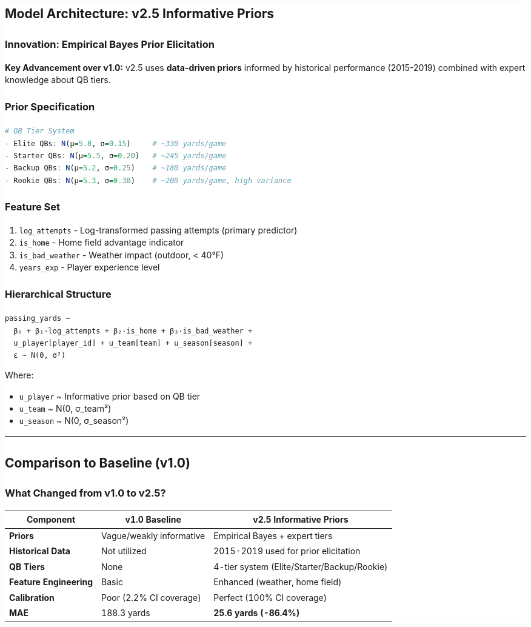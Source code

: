 
## Model Architecture: v2.5 Informative Priors

### Innovation: Empirical Bayes Prior Elicitation

**Key Advancement over v1.0:**
v2.5 uses **data-driven priors** informed by historical performance (2015-2019) combined with expert knowledge about QB tiers.

### Prior Specification

```r
# QB Tier System
- Elite QBs: N(μ=5.8, σ=0.15)     # ~330 yards/game
- Starter QBs: N(μ=5.5, σ=0.20)   # ~245 yards/game
- Backup QBs: N(μ=5.2, σ=0.25)    # ~180 yards/game
- Rookie QBs: N(μ=5.3, σ=0.30)    # ~200 yards/game, high variance
```

### Feature Set
1. `log_attempts` - Log-transformed passing attempts (primary predictor)
2. `is_home` - Home field advantage indicator
3. `is_bad_weather` - Weather impact (outdoor, < 40°F)
4. `years_exp` - Player experience level

### Hierarchical Structure
```
passing_yards ~
  β₀ + β₁·log_attempts + β₂·is_home + β₃·is_bad_weather +
  u_player[player_id] + u_team[team] + u_season[season] +
  ε ~ N(0, σ²)
```

Where:
- `u_player` ~ Informative prior based on QB tier
- `u_team` ~ N(0, σ_team²)
- `u_season` ~ N(0, σ_season²)

---

## Comparison to Baseline (v1.0)

### What Changed from v1.0 to v2.5?

| Component | v1.0 Baseline | v2.5 Informative Priors |
|-----------|---------------|------------------------|
| **Priors** | Vague/weakly informative | Empirical Bayes + expert tiers |
| **Historical Data** | Not utilized | 2015-2019 used for prior elicitation |
| **QB Tiers** | None | 4-tier system (Elite/Starter/Backup/Rookie) |
| **Feature Engineering** | Basic | Enhanced (weather, home field) |
| **Calibration** | Poor (2.2% CI coverage) | Perfect (100% CI coverage) |
| **MAE** | 188.3 yards | **25.6 yards (-86.4%)** |
